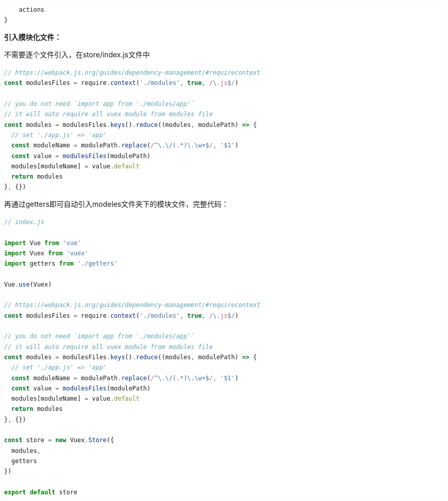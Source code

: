 ```js
    actions
}
```

**引入模块化文件：**

不需要逐个文件引入，在store/index.js文件中

```js
// https://webpack.js.org/guides/dependency-management/#requirecontext
const modulesFiles = require.context('./modules', true, /\.js$/)

// you do not need `import app from './modules/app'`
// it will auto require all vuex module from modules file
const modules = modulesFiles.keys().reduce((modules, modulePath) => {
  // set './app.js' => 'app'
  const moduleName = modulePath.replace(/^\.\/(.*)\.\w+$/, '$1')
  const value = modulesFiles(modulePath)
  modules[moduleName] = value.default
  return modules
}, {})
```

再通过getters即可自动引入modeles文件夹下的模块文件，完整代码：

```js
// index.js

import Vue from 'vue'
import Vuex from 'vuex'
import getters from './getters'

Vue.use(Vuex)

// https://webpack.js.org/guides/dependency-management/#requirecontext
const modulesFiles = require.context('./modules', true, /\.js$/)

// you do not need `import app from './modules/app'`
// it will auto require all vuex module from modules file
const modules = modulesFiles.keys().reduce((modules, modulePath) => {
  // set './app.js' => 'app'
  const moduleName = modulePath.replace(/^\.\/(.*)\.\w+$/, '$1')
  const value = modulesFiles(modulePath)
  modules[moduleName] = value.default
  return modules
}, {})

const store = new Vuex.Store({
  modules,
  getters
})

export default store

```
